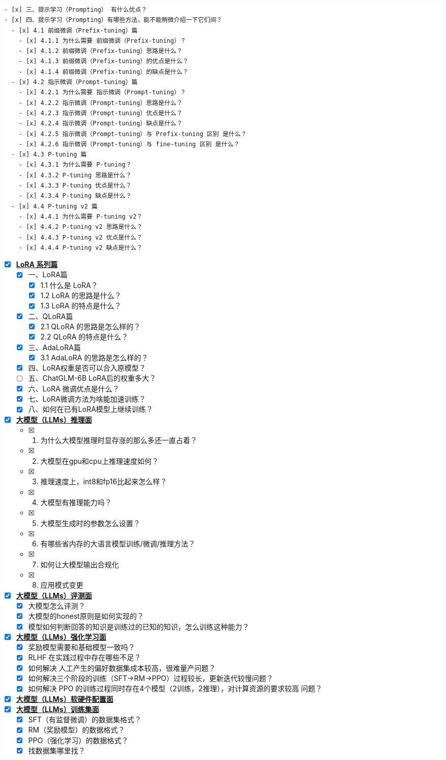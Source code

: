     - [x] 三、提示学习（Prompting） 有什么优点？
    - [x] 四、提示学习（Prompting）有哪些方法，能不能稍微介绍一下它们间？
      - [x] 4.1 前缀微调（Prefix-tuning）篇
        - [x] 4.1.1 为什么需要 前缀微调（Prefix-tuning）？
        - [x] 4.1.2 前缀微调（Prefix-tuning）思路是什么？
        - [x] 4.1.3 前缀微调（Prefix-tuning）的优点是什么？
        - [x] 4.1.4 前缀微调（Prefix-tuning）的缺点是什么？
      - [x] 4.2 指示微调（Prompt-tuning）篇
        - [x] 4.2.1 为什么需要 指示微调（Prompt-tuning）？
        - [x] 4.2.2 指示微调（Prompt-tuning）思路是什么？
        - [x] 4.2.3 指示微调（Prompt-tuning）优点是什么？
        - [x] 4.2.4 指示微调（Prompt-tuning）缺点是什么？
        - [x] 4.2.5 指示微调（Prompt-tuning）与 Prefix-tuning 区别 是什么？
        - [x] 4.2.6 指示微调（Prompt-tuning）与 fine-tuning 区别 是什么？
      - [x] 4.3 P-tuning 篇
        - [x] 4.3.1 为什么需要 P-tuning？
        - [x] 4.3.2 P-tuning 思路是什么？
        - [x] 4.3.3 P-tuning 优点是什么？
        - [x] 4.3.4 P-tuning 缺点是什么？
      - [x] 4.4 P-tuning v2 篇
        - [x] 4.4.1 为什么需要 P-tuning v2？
        - [x] 4.4.2 P-tuning v2 思路是什么？
        - [x] 4.4.3 P-tuning v2 优点是什么？
        - [x] 4.4.4 P-tuning v2 缺点是什么？
  - [x] **[LoRA 系列篇](./大模型（LLMs）参数高效微调(PEFT)面/LoRA系列篇.md)**
    - [x] 一、LoRA篇
      - [x] 1.1 什么是 LoRA？
      - [x] 1.2 LoRA 的思路是什么？
      - [x] 1.3 LoRA 的特点是什么？
    - [x] 二、QLoRA篇
      - [x] 2.1 QLoRA 的思路是怎么样的？
      - [x] 2.2 QLoRA 的特点是什么？
    - [x] 三、AdaLoRA篇
      - [x] 3.1 AdaLoRA 的思路是怎么样的？
    - [x] 四、LoRA权重是否可以合入原模型？
    - [ ] 五、ChatGLM-6B LoRA后的权重多大？
    - [x] 六、LoRA 微调优点是什么？
    - [x] 七、LoRA微调方法为啥能加速训练？
    - [x] 八、如何在已有LoRA模型上继续训练？
- [x] **[大模型（LLMs）推理面](./大模型（LLMs）推理面.md)**
  - [x] 1. 为什么大模型推理时显存涨的那么多还一直占着？
  - [x] 2. 大模型在gpu和cpu上推理速度如何？
  - [x] 3. 推理速度上，int8和fp16比起来怎么样？
  - [x] 4. 大模型有推理能力吗？
  - [x] 5. 大模型生成时的参数怎么设置？
  - [x] 6. 有哪些省内存的大语言模型训练/微调/推理方法？
  - [x] 7. 如何让大模型输出合规化
  - [x] 8. 应用模式变更
- [x] **[大模型（LLMs）评测面](./大模型（LLMs）评测面.md)**
  - [x] 大模型怎么评测？
  - [x] 大模型的honest原则是如何实现的？
  - [x] 模型如何判断回答的知识是训练过的已知的知识，怎么训练这种能力？
- [x] **[大模型（LLMs）强化学习面](./大模型（LLMs）强化学习面.md)**
  - [x] 奖励模型需要和基础模型一致吗？
  - [x] RLHF 在实践过程中存在哪些不足？
  - [x] 如何解决 人工产生的偏好数据集成本较高，很难量产问题？
  - [x] 如何解决三个阶段的训练（SFT->RM->PPO）过程较长，更新迭代较慢问题？
  - [x] 如何解决 PPO 的训练过程同时存在4个模型（2训练，2推理），对计算资源的要求较高 问题？
- [x] **[大模型（LLMs）软硬件配置面](./大模型（LLMs）软硬件配置面.md)**
- [x] **[大模型（LLMs）训练集面](./大模型（LLMs）训练集面.md)**
  - [x] SFT（有监督微调）的数据集格式？
  - [x] RM（奖励模型）的数据格式？
  - [x] PPO（强化学习）的数据格式？
  - [x] 找数据集哪里找？